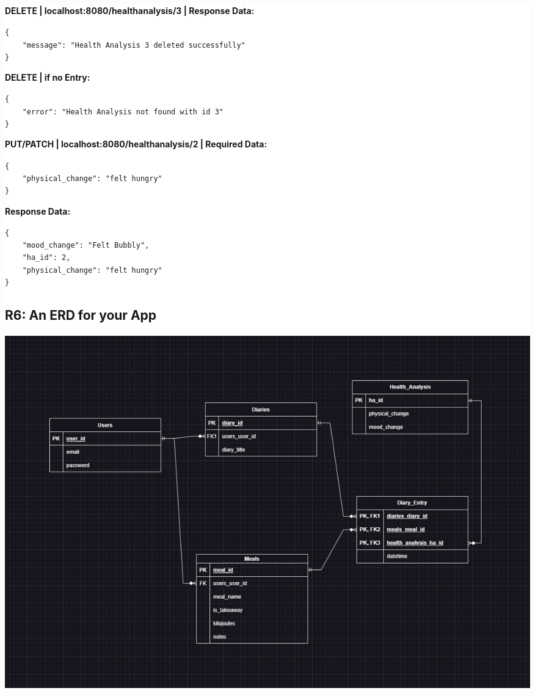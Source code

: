 **DELETE | localhost:8080/healthanalysis/3 | Response Data:**
```
{
	"message": "Health Analysis 3 deleted successfully"
}
```
**DELETE | if no Entry:**
```
{
	"error": "Health Analysis not found with id 3"
}
```
**PUT/PATCH | localhost:8080/healthanalysis/2 | Required Data:**
```
{
	"physical_change": "felt hungry"	
}
```
**Response Data:**
```
{
	"mood_change": "Felt Bubbly",
	"ha_id": 2,
	"physical_change": "felt hungry"
}
```

## R6: An ERD for your App

![ERD](docs/ERD%20Final.jpg)
